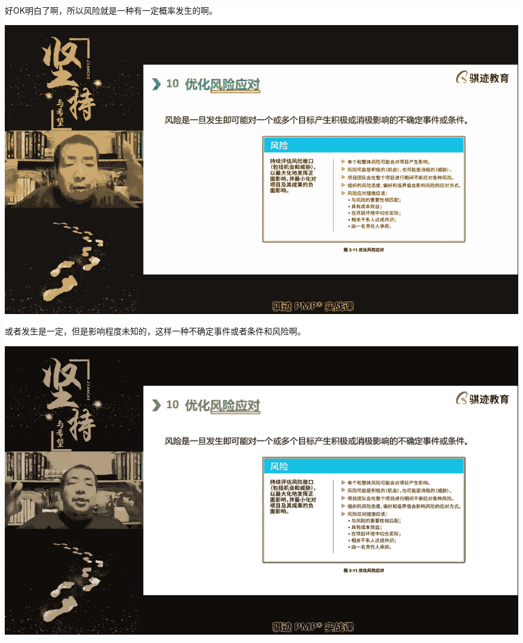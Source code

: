 好OK明白了啊，所以风险就是一种有一定概率发生的啊。

![](img/9fdd875050278c68a47d60159025032d_245.png)

或者发生是一定，但是影响程度未知的，这样一种不确定事件或者条件和风险啊。

![](img/9fdd875050278c68a47d60159025032d_247.png)
